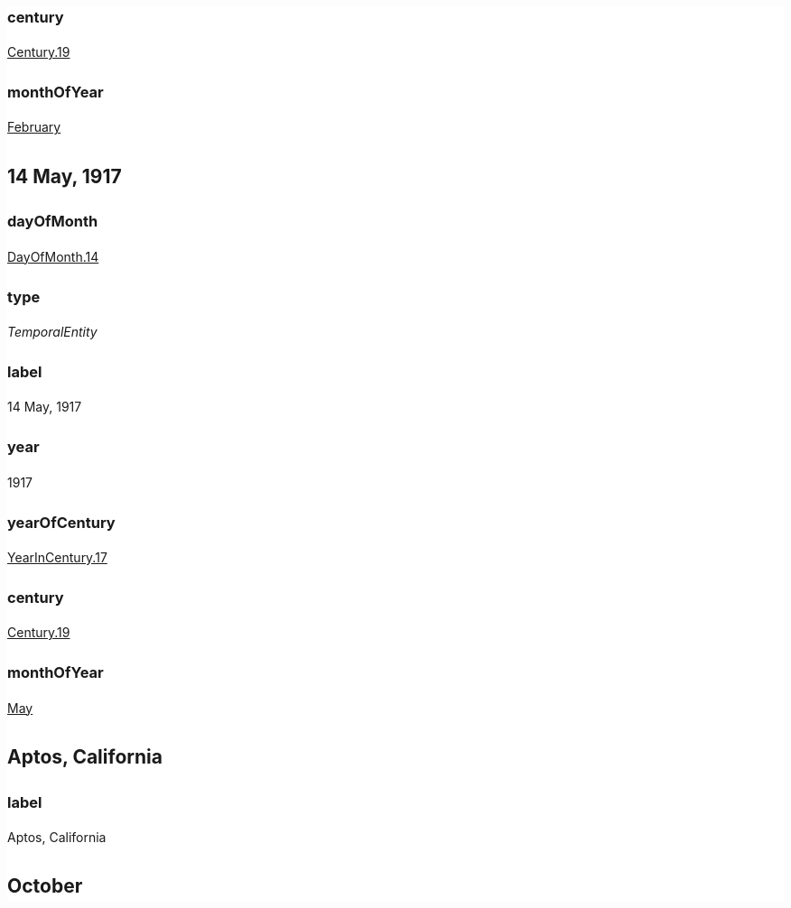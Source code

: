 ### century


[Century.19](#Century.19)

### monthOfYear


[February](#February)

## 14 May, 1917

### dayOfMonth


[DayOfMonth.14](#DayOfMonth.14)

### type


*TemporalEntity*

### label


14 May, 1917

### year


1917

### yearOfCentury


[YearInCentury.17](#YearInCentury.17)

### century


[Century.19](#Century.19)

### monthOfYear


[May](#May)

## Aptos, California

### label


Aptos, California

## October
